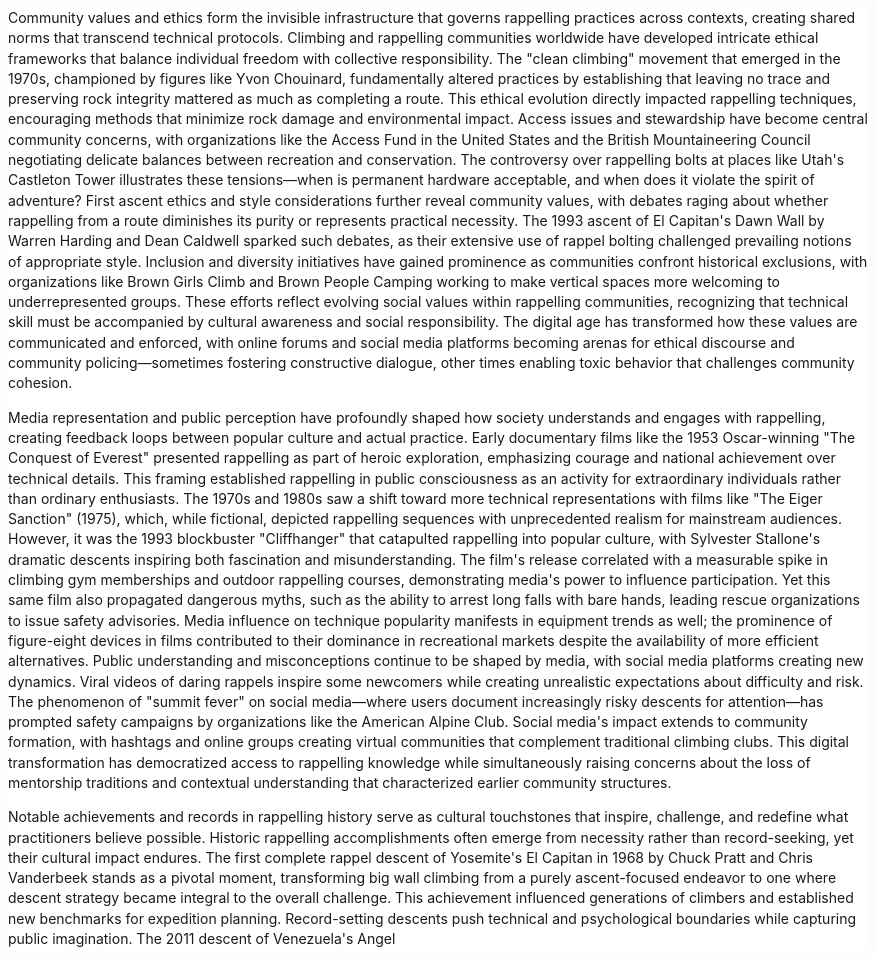 Community values and ethics form the invisible infrastructure that governs rappelling practices across contexts, creating shared norms that transcend technical protocols. Climbing and rappelling communities worldwide have developed intricate ethical frameworks that balance individual freedom with collective responsibility. The "clean climbing" movement that emerged in the 1970s, championed by figures like Yvon Chouinard, fundamentally altered practices by establishing that leaving no trace and preserving rock integrity mattered as much as completing a route. This ethical evolution directly impacted rappelling techniques, encouraging methods that minimize rock damage and environmental impact. Access issues and stewardship have become central community concerns, with organizations like the Access Fund in the United States and the British Mountaineering Council negotiating delicate balances between recreation and conservation. The controversy over rappelling bolts at places like Utah's Castleton Tower illustrates these tensions—when is permanent hardware acceptable, and when does it violate the spirit of adventure? First ascent ethics and style considerations further reveal community values, with debates raging about whether rappelling from a route diminishes its purity or represents practical necessity. The 1993 ascent of El Capitan's Dawn Wall by Warren Harding and Dean Caldwell sparked such debates, as their extensive use of rappel bolting challenged prevailing notions of appropriate style. Inclusion and diversity initiatives have gained prominence as communities confront historical exclusions, with organizations like Brown Girls Climb and Brown People Camping working to make vertical spaces more welcoming to underrepresented groups. These efforts reflect evolving social values within rappelling communities, recognizing that technical skill must be accompanied by cultural awareness and social responsibility. The digital age has transformed how these values are communicated and enforced, with online forums and social media platforms becoming arenas for ethical discourse and community policing—sometimes fostering constructive dialogue, other times enabling toxic behavior that challenges community cohesion.

Media representation and public perception have profoundly shaped how society understands and engages with rappelling, creating feedback loops between popular culture and actual practice. Early documentary films like the 1953 Oscar-winning "The Conquest of Everest" presented rappelling as part of heroic exploration, emphasizing courage and national achievement over technical details. This framing established rappelling in public consciousness as an activity for extraordinary individuals rather than ordinary enthusiasts. The 1970s and 1980s saw a shift toward more technical representations with films like "The Eiger Sanction" (1975), which, while fictional, depicted rappelling sequences with unprecedented realism for mainstream audiences. However, it was the 1993 blockbuster "Cliffhanger" that catapulted rappelling into popular culture, with Sylvester Stallone's dramatic descents inspiring both fascination and misunderstanding. The film's release correlated with a measurable spike in climbing gym memberships and outdoor rappelling courses, demonstrating media's power to influence participation. Yet this same film also propagated dangerous myths, such as the ability to arrest long falls with bare hands, leading rescue organizations to issue safety advisories. Media influence on technique popularity manifests in equipment trends as well; the prominence of figure-eight devices in films contributed to their dominance in recreational markets despite the availability of more efficient alternatives. Public understanding and misconceptions continue to be shaped by media, with social media platforms creating new dynamics. Viral videos of daring rappels inspire some newcomers while creating unrealistic expectations about difficulty and risk. The phenomenon of "summit fever" on social media—where users document increasingly risky descents for attention—has prompted safety campaigns by organizations like the American Alpine Club. Social media's impact extends to community formation, with hashtags and online groups creating virtual communities that complement traditional climbing clubs. This digital transformation has democratized access to rappelling knowledge while simultaneously raising concerns about the loss of mentorship traditions and contextual understanding that characterized earlier community structures.

Notable achievements and records in rappelling history serve as cultural touchstones that inspire, challenge, and redefine what practitioners believe possible. Historic rappelling accomplishments often emerge from necessity rather than record-seeking, yet their cultural impact endures. The first complete rappel descent of Yosemite's El Capitan in 1968 by Chuck Pratt and Chris Vanderbeek stands as a pivotal moment, transforming big wall climbing from a purely ascent-focused endeavor to one where descent strategy became integral to the overall challenge. This achievement influenced generations of climbers and established new benchmarks for expedition planning. Record-setting descents push technical and psychological boundaries while capturing public imagination. The 2011 descent of Venezuela's Angel
